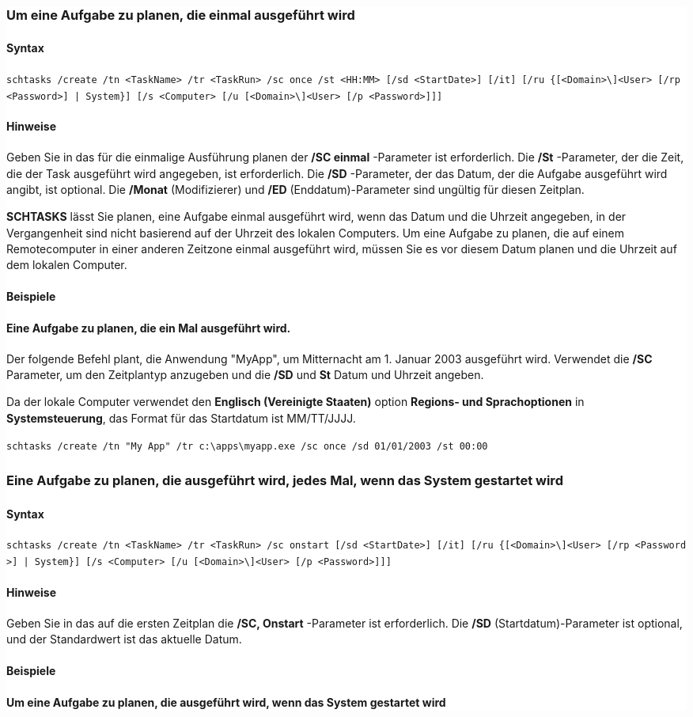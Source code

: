 ### <a name="BKMK_once"></a>Um eine Aufgabe zu planen, die einmal ausgeführt wird

#### <a name="syntax"></a>Syntax

```
schtasks /create /tn <TaskName> /tr <TaskRun> /sc once /st <HH:MM> [/sd <StartDate>] [/it] [/ru {[<Domain>\]<User> [/rp <Password>] | System}] [/s <Computer> [/u [<Domain>\]<User> [/p <Password>]]]
```

#### <a name="remarks"></a>Hinweise

Geben Sie in das für die einmalige Ausführung planen der **/SC einmal** -Parameter ist erforderlich. Die **/St** -Parameter, der die Zeit, die der Task ausgeführt wird angegeben, ist erforderlich. Die **/SD** -Parameter, der das Datum, der die Aufgabe ausgeführt wird angibt, ist optional. Die **/Monat** (Modifizierer) und **/ED** (Enddatum)-Parameter sind ungültig für diesen Zeitplan.

**SCHTASKS** lässt Sie planen, eine Aufgabe einmal ausgeführt wird, wenn das Datum und die Uhrzeit angegeben, in der Vergangenheit sind nicht basierend auf der Uhrzeit des lokalen Computers. Um eine Aufgabe zu planen, die auf einem Remotecomputer in einer anderen Zeitzone einmal ausgeführt wird, müssen Sie es vor diesem Datum planen und die Uhrzeit auf dem lokalen Computer.

#### <a name="examples"></a>Beispiele

#### <a name="to-schedule-a-task-that-runs-one-time"></a>Eine Aufgabe zu planen, die ein Mal ausgeführt wird.

Der folgende Befehl plant, die Anwendung "MyApp", um Mitternacht am 1. Januar 2003 ausgeführt wird. Verwendet die **/SC** Parameter, um den Zeitplantyp anzugeben und die **/SD** und **St** Datum und Uhrzeit angeben.

Da der lokale Computer verwendet den **Englisch (Vereinigte Staaten)** option **Regions- und Sprachoptionen** in **Systemsteuerung**, das Format für das Startdatum ist MM/TT/JJJJ.
```
schtasks /create /tn "My App" /tr c:\apps\myapp.exe /sc once /sd 01/01/2003 /st 00:00
```

### <a name="BKMK_startup"></a>Eine Aufgabe zu planen, die ausgeführt wird, jedes Mal, wenn das System gestartet wird

#### <a name="syntax"></a>Syntax

```
schtasks /create /tn <TaskName> /tr <TaskRun> /sc onstart [/sd <StartDate>] [/it] [/ru {[<Domain>\]<User> [/rp <Password>] | System}] [/s <Computer> [/u [<Domain>\]<User> [/p <Password>]]]
```

#### <a name="remarks"></a>Hinweise

Geben Sie in das auf die ersten Zeitplan die **/SC, Onstart** -Parameter ist erforderlich. Die **/SD** (Startdatum)-Parameter ist optional, und der Standardwert ist das aktuelle Datum.

#### <a name="examples"></a>Beispiele

#### <a name="to-schedule-a-task-that-runs-when-the-system-starts"></a>Um eine Aufgabe zu planen, die ausgeführt wird, wenn das System gestartet wird
